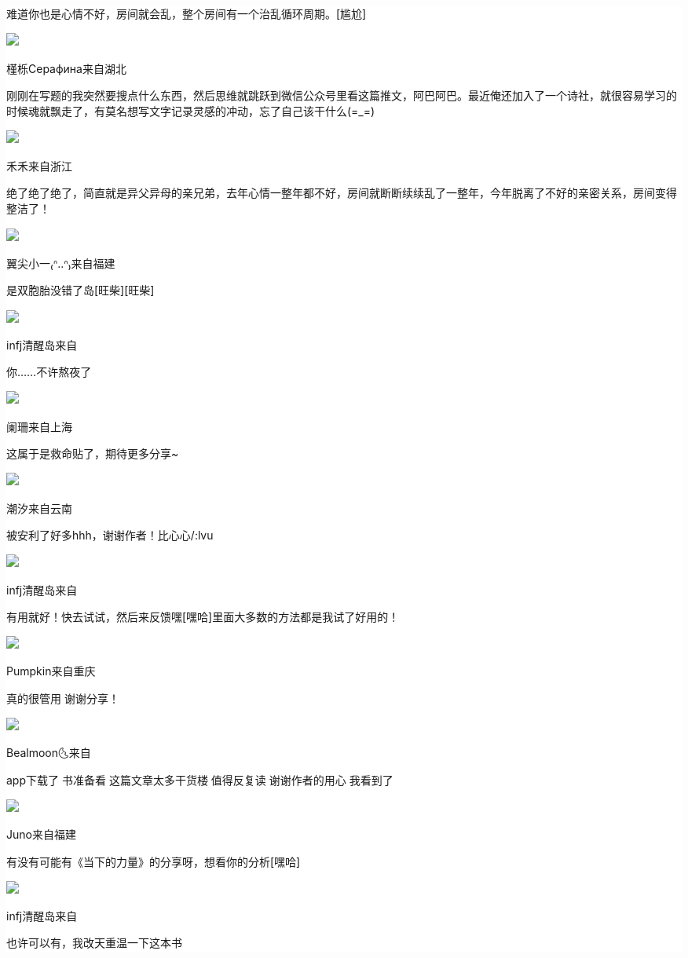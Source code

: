   难道你也是心情不好，房间就会乱，整个房间有一个治乱循环周期。[尴尬]
  
  ![](http://mmsns.qpic.cn/mmsns/iaxNB5XaibCeLTYWIUGCYm7cS1kFxTx4ibUSEBZJ6VnOdXPDItJ9PaGRg/0)
  
  槿栎Серафина来自湖北
  
  刚刚在写题的我突然要搜点什么东西，然后思维就跳跃到微信公众号里看这篇推文，阿巴阿巴。最近俺还加入了一个诗社，就很容易学习的时候魂就飘走了，有莫名想写文字记录灵感的冲动，忘了自己该干什么(=\_=)
  
  ![](http://mmsns.qpic.cn/mmsns/iaxNB5XaibCeLTYWIUGCYm7cS1kFxTx4ibUSEBZJ6VnOdXPDItJ9PaGRg/0)
  
  禾禾来自浙江
  
  绝了绝了绝了，简直就是异父异母的亲兄弟，去年心情一整年都不好，房间就断断续续乱了一整年，今年脱离了不好的亲密关系，房间变得整洁了！
  
  ![](http://mmsns.qpic.cn/mmsns/iaxNB5XaibCeLTYWIUGCYm7cS1kFxTx4ibUSEBZJ6VnOdXPDItJ9PaGRg/0)
  
  翼尖小一₍ᐢ..ᐢ₎来自福建
  
  是双胞胎没错了岛[旺柴][旺柴]
  
  ![](http://wx.qlogo.cn/mmhead/Q3auHgzwzM4icoibBPppWkMrbLG1lB8KhWHaiaiabBib87BTTdVQC8Cyacg/64)
  
  infj清醒岛来自
  
  你……不许熬夜了
  
  ![](http://mmsns.qpic.cn/mmsns/iaxNB5XaibCeLTYWIUGCYm7cS1kFxTx4ibUSEBZJ6VnOdXPDItJ9PaGRg/0)
  
  阑珊来自上海
  
  这属于是救命贴了，期待更多分享~
  
  ![](http://mmsns.qpic.cn/mmsns/iaxNB5XaibCeLTYWIUGCYm7cS1kFxTx4ibUSEBZJ6VnOdXPDItJ9PaGRg/0)
  
  潮汐来自云南
  
  被安利了好多hhh，谢谢作者！比心心/:lvu
  
  ![](http://wx.qlogo.cn/mmhead/Q3auHgzwzM4icoibBPppWkMrbLG1lB8KhWHaiaiabBib87BTTdVQC8Cyacg/64)
  
  infj清醒岛来自
  
  有用就好！快去试试，然后来反馈嘿[嘿哈]里面大多数的方法都是我试了好用的！
  
  ![](http://mmsns.qpic.cn/mmsns/iaxNB5XaibCeLTYWIUGCYm7cS1kFxTx4ibUSEBZJ6VnOdXPDItJ9PaGRg/0)
  
  Pumpkin来自重庆
  
  真的很管用 谢谢分享！
  
  ![](http://mmsns.qpic.cn/mmsns/iaxNB5XaibCeLTYWIUGCYm7cS1kFxTx4ibUSEBZJ6VnOdXPDItJ9PaGRg/0)
  
  Bealmoon🌜来自
  
  app下载了 书准备看 这篇文章太多干货楼 值得反复读 谢谢作者的用心 我看到了
  
  ![](http://mmsns.qpic.cn/mmsns/iaxNB5XaibCeLTYWIUGCYm7cS1kFxTx4ibUSEBZJ6VnOdXPDItJ9PaGRg/0)
  
  Juno来自福建
  
  有没有可能有《当下的力量》的分享呀，想看你的分析[嘿哈]
  
  ![](http://wx.qlogo.cn/mmhead/Q3auHgzwzM4icoibBPppWkMrbLG1lB8KhWHaiaiabBib87BTTdVQC8Cyacg/64)
  
  infj清醒岛来自
  
  也许可以有，我改天重温一下这本书